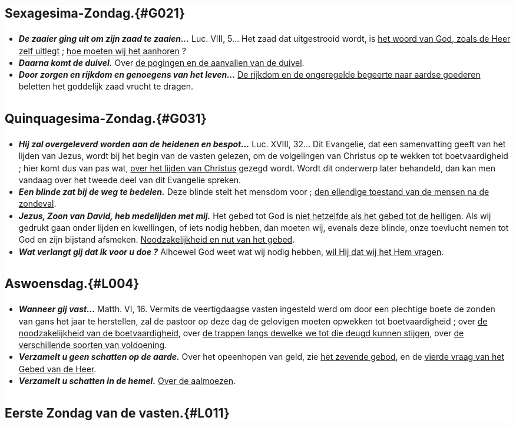 ## Sexagesima-Zondag.{#G021}

- ***De zaaier ging uit om zijn zaad te zaaien…*** Luc. VIII, 5…  Het zaad dat uitgestrooid wordt, is [het woord van God, zoals de Heer zelf uitlegt](/6-vierde-deel/13-gebed/#wat-moeten-we-verstaan-door-het-geestelijk-brood-waar-we-in-deze-vraag-ook-voor-bidden-) ; [hoe moeten wij het aanhoren](/2-inleiding/inleiding/#hoe-moeten-we-de-woorden-van-de-herders-der-kerk-aanvaarden-) ?
- ***Daarna komt de duivel.*** Over [de pogingen en de aanvallen van de duivel](/6-vierde-deel/15-gebed/#de-heilige-paulus-leert-ons-hoe-hard-de-strijd-is-tegen-de-duivel).  
- ***Door zorgen en rijkdom en genoegens van het leven…*** [De rijkdom en de ongeregelde begeerte naar aardse goederen](/5-derde-deel/9-geboden/#beschouwingen-die-helpen-om-de-begeerlijkheid-te-onderdrukken) beletten het goddelijk zaad vrucht te dragen.

## Quinquagesima-Zondag.{#G031}

- ***Hij zal overgeleverd worden aan de heidenen en bespot…***  Luc. XVIII, 32… Dit Evangelie, dat een samenvatting geeft van het lijden van Jezus, wordt bij het begin van de vasten gelezen, om de volgelingen van Christus op te wekken tot boetvaardigheid ; hier komt dus van pas wat, [over het lijden van Christus](/3-eerste-deel/4-symbolum/#noodzakelijkheid-der-kennis-van-dit-artikel) gezegd wordt. Wordt dit onderwerp later behandeld, dan kan men vandaag over het tweede deel van dit Evangelie spreken.
- ***Een blinde zat bij de weg te bedelen.*** Deze blinde stelt het mensdom voor ; [den ellendige toestand van de mensen na de zondeval](/6-vierde-deel/12-gebed/#vermits-wij-zonder-de-hulp-van-god-de-zonde-niet-kunnen-vermijden-moeten-wij-daar-ook-voor-bidden).
- ***Jezus, Zoon van David, heb medelijden met mij.*** Het gebed tot God is [niet hetzelfde als het gebed tot de heiligen](/6-vierde-deel/6-gebed/#verschil-tussen-het-gebed-tot-god-en-het-gebed-tot-de-heiligen). Als wij gedrukt gaan onder lijden en kwellingen, of iets nodig hebben, dan moeten wij, evenals deze blinde, onze toevlucht nemen tot God en zijn bijstand afsmeken.  [Noodzakelijkheid en nut van het gebed](/6-vierde-deel/1-gebed/#hoe-moet-men-bidden).
- ***Wat verlangt gij dat ik voor u doe ?*** Alhoewel God weet wat wij nodig hebben, [wil Hij dat wij het Hem vragen](/6-vierde-deel/2-gebed/#waarom-wil-god-dat-wij-bidden-vermits-hij-toch-weet-wat-wij-nodig-hebben-).

## Aswoensdag.{#L004}

- ***Wanneer gij vast…*** Matth. VI, 16. Vermits de veertigdaagse vasten ingesteld werd om door een plechtige boete de zonden van gans het jaar te herstellen, zal de pastoor op deze dag de gelovigen moeten opwekken tot boetvaardigheid ; over [de noodzakelijkheid van de boetvaardigheid](/4-tweede-deel/4-sacramenten/#het-leedwezen-over-de-bedreven-zonde-en-het-voornemen-van-niet-meer-te-zondigen-zijn-nodig-voor-het-berouw), over [de trappen langs dewelke we tot die deugd kunnen stijgen](/4-tweede-deel/4-sacramenten/#wat-is-het-berouw-), over [de verschillende soorten van voldoening](/4-tweede-deel/4-sacramenten/#verschillende-soorten-van-voldoening).
- ***Verzamelt u geen schatten op de aarde.*** Over het opeenhopen van geld, zie [het zevende gebod](/5-derde-deel/7-geboden/#belang-van-dit-gebod-en-verband-met-de-twee-voorgaande), en de [vierde vraag van het Gebed van de Heer](/6-vierde-deel/13-gebed/#welke-orde-werd-gevolgd-in-het-gebed-van-de-heer-).
- ***Verzamelt u schatten in de hemel.*** [Over de aalmoezen](/5-derde-deel/7-geboden/#de-aalmoes-wordt-door-dit-gebod-voorgeschreven).

## Eerste Zondag van de vasten.{#L011}
